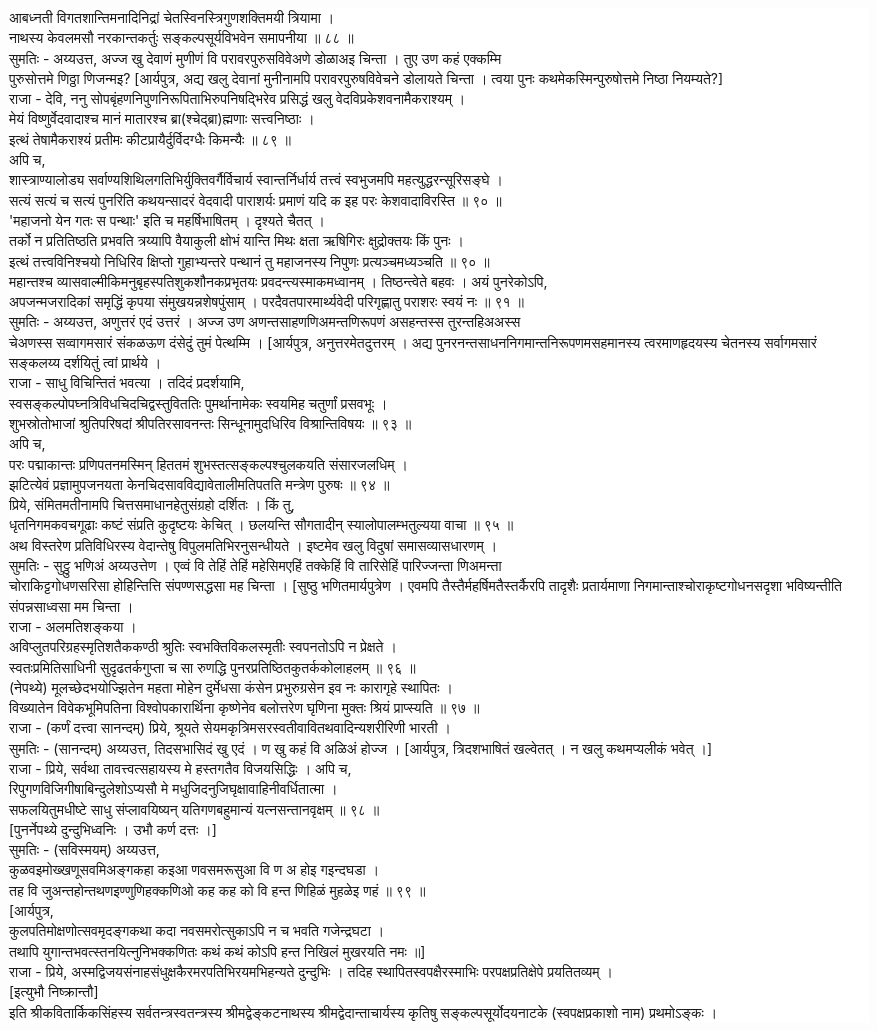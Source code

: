 आबध्नती विगतशान्तिमनादिनिद्रां चेतस्विनस्त्रिगुणशक्तिमयी त्रियामा ।  
नाथस्य केवलमसौ नरकान्तकर्तुः सङ्कल्पसूर्यविभवेन समापनीया ॥ ८८ ॥  
सुमतिः - अय्यउत्त, अज्ज खु देवाणं मुणीणं वि परावरपुरुसविवेअणे डोळाअइ चिन्ता । तुए उण कहं एक्कम्मि  
पुरुसोत्तमे णिठ्ठा णिजन्मइ? [आर्यपुत्र, अद्य खलु देवानां मुनीनामपि परावरपुरुषविवेचने डोलायते चिन्ता । त्वया पुनः कथमेकस्मिन्पुरुषोत्तमे निष्ठा नियम्यते?]  
राजा - देवि, ननु सोपबृंहणनिपुणनिरूपिताभिरुपनिषद्भिरेव प्रसिद्धं खलु वेदविप्रकेशवनामैकराश्यम् ।  
मेयं विष्णुर्वेदवादाश्च मानं मातारश्च ब्रा(श्चेद्ब्रा)ह्मणाः सत्त्वनिष्ठाः ।  
इत्थं तेषामैकराश्यं प्रतीमः कीटप्रायैर्दुर्विदग्धैः किमन्यैः ॥ ८९ ॥  
अपि च,  
शास्त्राण्यालोड्य सर्वाण्यशिथिलगतिभिर्युक्तिवर्गैर्विचार्य स्वान्तर्निर्धार्य तत्त्वं स्वभुजमपि महत्युद्धरन्सूरिसङ्घे ।  
सत्यं सत्यं च सत्यं पुनरिति कथयन्सादरं वेदवादी पाराशर्यः प्रमाणं यदि क इह परः केशवादाविरस्ति ॥ ९० ॥  
'महाजनो येन गतः स पन्थाः' इति च महर्षिभाषितम् । दृश्यते चैतत् ।  
तर्को न प्रतितिष्ठति प्रभवति त्रय्यापि वैयाकुली क्षोभं यान्ति मिथः क्षता ऋषिगिरः क्षुद्रोक्तयः किं पुनः ।  
इत्थं तत्त्वविनिश्चयो निधिरिव क्षिप्तो गुहाभ्यन्तरे पन्थानं तु महाजनस्य निपुणः प्रत्यञ्चमध्यञ्चति ॥ ९० ॥  
महान्तश्च व्यासवाल्मीकिमनुबृहस्पतिशुकशौनकप्रभृतयः प्रवदन्त्यस्माकमध्वानम् । तिष्ठन्त्वेते बहवः । अयं पुनरेकोऽपि,  
अपजन्मजरादिकां समृद्धिं कृपया संमुखयन्नशेषपुंसाम् । परदैवतपारमार्थ्यवेदी परिगृह्णातु पराशरः स्वयं नः ॥ ९१ ॥  
सुमतिः - अय्यउत्त, अणुत्तरं एदं उत्तरं । अज्ज उण अणन्तसाहणणिअमन्तणिरूपणं असहन्तस्स तुरन्तहिअअस्स  
चेअणस्स सव्वागमसारं संकळऊण दंसेदुं तुमं पेत्थम्मि । [आर्यपुत्र, अनुत्तरमेतदुत्तरम् । अद्य पुनरनन्तसाधननिगमान्तनिरूपणमसहमानस्य त्वरमाणहृदयस्य चेतनस्य सर्वागमसारं सङ्कलय्य दर्शयितुं त्वां प्रार्थये ।  
राजा - साधु विचिन्तितं भवत्या । तदिदं प्रदर्शयामि,  
स्वसङ्कल्पोपघ्नत्रिविधचिदचिद्वस्तुविततिः पुमर्थानामेकः स्वयमिह चतुर्णां प्रसवभूः ।  
शुभस्रोतोभाजां श्रुतिपरिषदां श्रीपतिरसावनन्तः सिन्धूनामुदधिरिव विश्रान्तिविषयः ॥ ९३ ॥  
अपि च,  
परः पद्माकान्तः प्रणिपतनमस्मिन् हिततमं शुभस्तत्सङ्कल्पश्चुलकयति संसारजलधिम् ।  
झटित्येवं प्रज्ञामुपजनयता केनचिदसावविद्यावेतालीमतिपतति मन्त्रेण पुरुषः ॥ ९४ ॥  
प्रिये, संमितमतीनामपि चित्तसमाधानहेतुसंग्रहो दर्शितः । किं तु,  
धृतनिगमकवचगूढाः कष्टं संप्रति कुदृष्टयः केचित् । छलयन्ति सौगतादीन् स्यालोपालम्भतुल्यया वाचा ॥ ९५ ॥  
अथ विस्तरेण प्रतिविधिरस्य वेदान्तेषु विपुलमतिभिरनुसन्धीयते । इष्टमेव खलु विदुषां समासव्यासधारणम् ।  
सुमतिः - सुट्ठु भणिअं अय्यउत्तेण । एव्वं वि तेहिं तेहिं महेसिमएहिं तक्केहिं वि तारिसेहिं पारिज्जन्ता णिअमन्ता  
चोराकिट्टगोधणसरिसा होहिन्तित्ति संपण्णसद्धसा मह चिन्ता । [सुष्ठु भणितमार्यपुत्रेण । एवमपि तैस्तैर्महर्षिमतैस्तर्कैरपि तादृशैः प्रतार्यमाणा निगमान्ताश्चोराकृष्टगोधनसदृशा भविष्यन्तीति संपन्नसाध्वसा मम चिन्ता ।  
राजा - अलमतिशङ्कया ।  
अविप्लुतपरिग्रहस्मृतिशतैककण्ठी श्रुतिः स्वभक्तिविकलस्मृतीः स्वपनतोऽपि न प्रेक्षते ।  
स्वतःप्रमितिसाधिनी सुदृढतर्कगुप्ता च सा रुणद्धि पुनरप्रतिष्ठितकुतर्ककोलाहलम् ॥ ९६ ॥  
(नेपथ्ये) मूलच्छेदभयोज्झितेन महता मोहेन दुर्मेधसा कंसेन प्रभुरुग्रसेन इव नः कारागृहे स्थापितः ।  
विख्यातेन विवेकभूमिपतिना विश्वोपकारार्थिना कृष्णेनेव बलोत्तरेण घृणिना मुक्तः श्रियं प्राप्स्यति ॥ ९७ ॥  
राजा - (कर्णं दत्त्वा सानन्दम्) प्रिये, श्रूयते सेयमकृत्रिमसरस्वतीवावितथवादिन्यशरीरिणी भारती ।  
सुमतिः - (सानन्दम्) अय्यउत्त, तिदसभासिदं खु एदं । ण खु कहं वि अळिअं होज्ज । [आर्यपुत्र, त्रिदशभाषितं खल्वेतत् । न खलु कथमप्यलीकं भवेत् ।]  
राजा - प्रिये, सर्वथा तावत्त्वत्सहायस्य मे हस्तगतैव विजयसिद्धिः । अपि च,  
रिपुगणविजिगीषाबिन्दुलेशोऽप्यसौ मे मधुजिदनुजिघृक्षावाहिनीवर्धितात्मा ।  
सफलयितुमधीष्टे साधु संप्लावयिष्यन् यतिगणबहुमान्यं यत्नसन्तानवृक्षम् ॥ ९८ ॥  
[पुनर्नेपथ्ये दुन्दुभिध्वनिः । उभौ कर्ण दत्तः ।]  
सुमतिः - (सविस्मयम्) अय्यउत्त,  
कुळवइमोख्खणूसवमिअङ्गकहा कइआ णवसमरूसुआ वि ण अ होइ गइन्दघडा ।  
तह वि जुअन्तहोन्तथणइण्णुणिहक्कणिओ कह कह को वि हन्त णिहिळं मुहळेइ णहं ॥ ९९ ॥  
[आर्यपुत्र,  
कुलपतिमोक्षणोत्सवमृदङ्गकथा कदा नवसमरोत्सुकाऽपि न च भवति गजेन्द्रघटा ।  
तथापि युगान्तभवत्स्तनयित्नुनिभक्कणितः कथं कथं कोऽपि हन्त निखिलं मुखरयति नमः ॥]  
राजा - प्रिये, अस्मद्विजयसंनाहसंधुक्षकैरमरपतिभिरयमभिहन्यते दुन्दुभिः । तदिह स्थापितस्वपक्षैरस्माभिः परपक्षप्रतिक्षेपे प्रयतितव्यम् ।  
[इत्युभौ निष्क्रान्तौ]  
इति श्रीकवितार्किकसिंहस्य सर्वतन्त्रस्वतन्त्रस्य श्रीमद्वेङ्कटनाथस्य श्रीमद्वेदान्ताचार्यस्य कृतिषु सङ्कल्पसूर्योदयनाटके (स्वपक्षप्रकाशो नाम) प्रथमोऽङ्कः ।  

